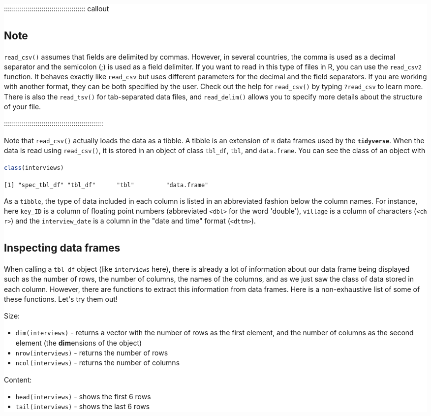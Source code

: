 :::::::::::::::::::::::::::::::::::::::::  callout

## Note

`read_csv()` assumes that fields are delimited by commas. However, in several
countries, the comma is used as a decimal separator and the semicolon (;) is
used as a field delimiter. If you want to read in this type of files in R,
you can use the `read_csv2` function. It behaves exactly like `read_csv` but
uses different parameters for the decimal and the field separators. If you are
working with another format, they can be both specified by the user. Check out
the help for `read_csv()` by typing `?read_csv` to learn more. There is also
the `read_tsv()` for tab-separated data files, and `read_delim()` allows you
to specify more details about the structure of your file.

::::::::::::::::::::::::::::::::::::::::::::::::::

Note that `read_csv()` actually loads the data as a tibble.
A tibble is an extension of `R` data frames used by the **`tidyverse`**. When
the data is read using `read_csv()`, it is stored in an object of class
`tbl_df`, `tbl`,  and `data.frame`. You can see the class of an object with


``` r
class(interviews)
```

``` output
[1] "spec_tbl_df" "tbl_df"      "tbl"         "data.frame" 
```

As a `tibble`, the type of data included in each column is listed in an
abbreviated fashion below the column names. For instance, here `key_ID` is a
column of floating point numbers (abbreviated `<dbl>` for the word 'double'),
`village` is a column of characters (`<chr>`) and the `interview_date` is a
column in the "date and time" format (`<dttm>`).

## Inspecting data frames

When calling a `tbl_df` object (like `interviews` here), there is already a lot
of information about our data frame being displayed such as the number of rows,
the number of columns, the names of the columns, and as we just saw the class of
data stored in each column. However, there are functions to extract this
information from data frames.  Here is a non-exhaustive list of some of these
functions. Let's try them out!

Size:

- `dim(interviews)` - returns a vector with the number of rows as the first
  element, and the number of columns as the second element (the **dim**ensions of
  the object)
- `nrow(interviews)` - returns the number of rows
- `ncol(interviews)` - returns the number of columns

Content:

- `head(interviews)` - shows the first 6 rows
- `tail(interviews)` - shows the last 6 rows
